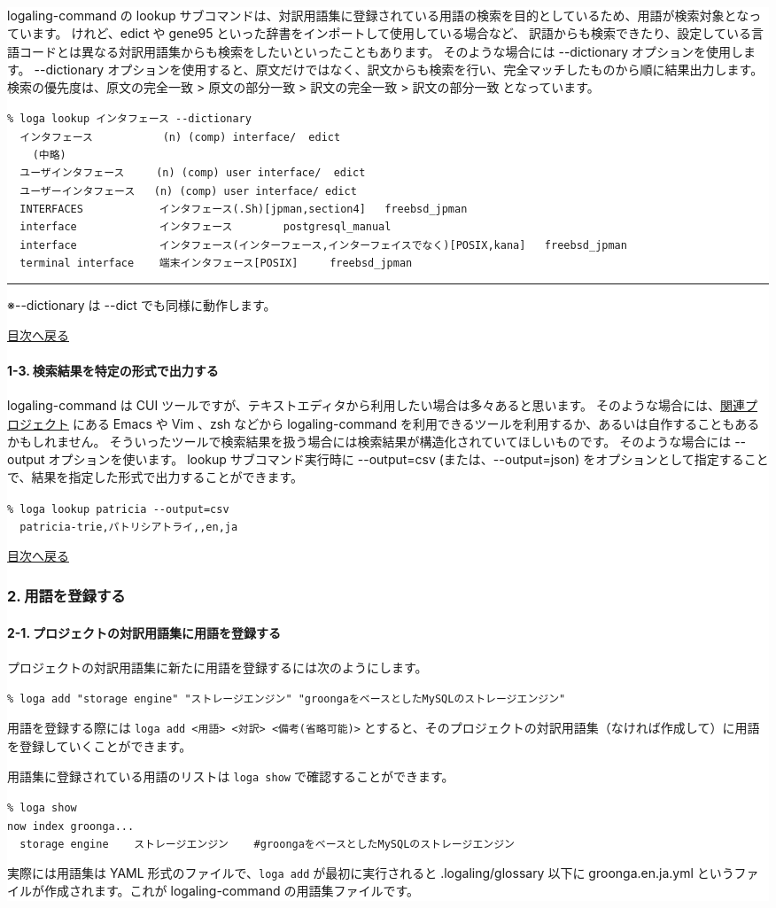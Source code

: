 logaling-command の lookup サブコマンドは、対訳用語集に登録されている用語の検索を目的としているため、用語が検索対象となっています。
けれど、edict や gene95 といった辞書をインポートして使用している場合など、
訳語からも検索できたり、設定している言語コードとは異なる対訳用語集からも検索をしたいといったこともあります。
そのような場合には --dictionary オプションを使用します。
--dictionary オプションを使用すると、原文だけではなく、訳文からも検索を行い、完全マッチしたものから順に結果出力します。
検索の優先度は、原文の完全一致 > 原文の部分一致 > 訳文の完全一致 > 訳文の部分一致 となっています。

	% loga lookup インタフェース --dictionary
	  インタフェース           (n) (comp) interface/  edict
	    (中略)
	  ユーザインタフェース     (n) (comp) user interface/  edict
	  ユーザーインタフェース   (n) (comp) user interface/ edict
	  INTERFACES            インタフェース(.Sh)[jpman,section4]   freebsd_jpman
	  interface             インタフェース        postgresql_manual
	  interface             インタフェース(インターフェース,インターフェイスでなく)[POSIX,kana]   freebsd_jpman
	  terminal interface    端末インタフェース[POSIX]     freebsd_jpman

----------
※--dictionary は --dict でも同様に動作します。

<p class="toTop"><a href="#index">目次へ戻る</a></p>


#### <a id="output">1-3. 検索結果を特定の形式で出力する</a> ###

logaling-command は CUI ツールですが、テキストエディタから利用したい場合は多々あると思います。
そのような場合には、[関連プロジェクト](related-projects.html) にある
Emacs や Vim 、zsh などから logaling-command を利用できるツールを利用するか、あるいは自作することもあるかもしれません。
そういったツールで検索結果を扱う場合には検索結果が構造化されていてほしいものです。
そのような場合には --output オプションを使います。
lookup サブコマンド実行時に --output=csv (または、--output=json) をオプションとして指定することで、結果を指定した形式で出力することができます。

	% loga lookup patricia --output=csv
	  patricia-trie,パトリシアトライ,,en,ja

<p class="toTop"><a href="#index">目次へ戻る</a></p>




### <a name="add">2. 用語を登録する</a> ###
#### <a id="add-term">2-1. プロジェクトの対訳用語集に用語を登録する</a> ###
プロジェクトの対訳用語集に新たに用語を登録するには次のようにします。

	% loga add "storage engine" "ストレージエンジン" "groongaをベースとしたMySQLのストレージエンジン"

用語を登録する際には `loga add <用語> <対訳> <備考(省略可能)>` とすると、そのプロジェクトの対訳用語集（なければ作成して）に用語を登録していくことができます。

用語集に登録されている用語のリストは `loga show` で確認することができます。

	% loga show
	now index groonga...
	  storage engine    ストレージエンジン    #groongaをベースとしたMySQLのストレージエンジン

実際には用語集は YAML 形式のファイルで、`loga add` が最初に実行されると .logaling/glossary 以下に groonga.en.ja.yml というファイルが作成されます。これが logaling-command の用語集ファイルです。
